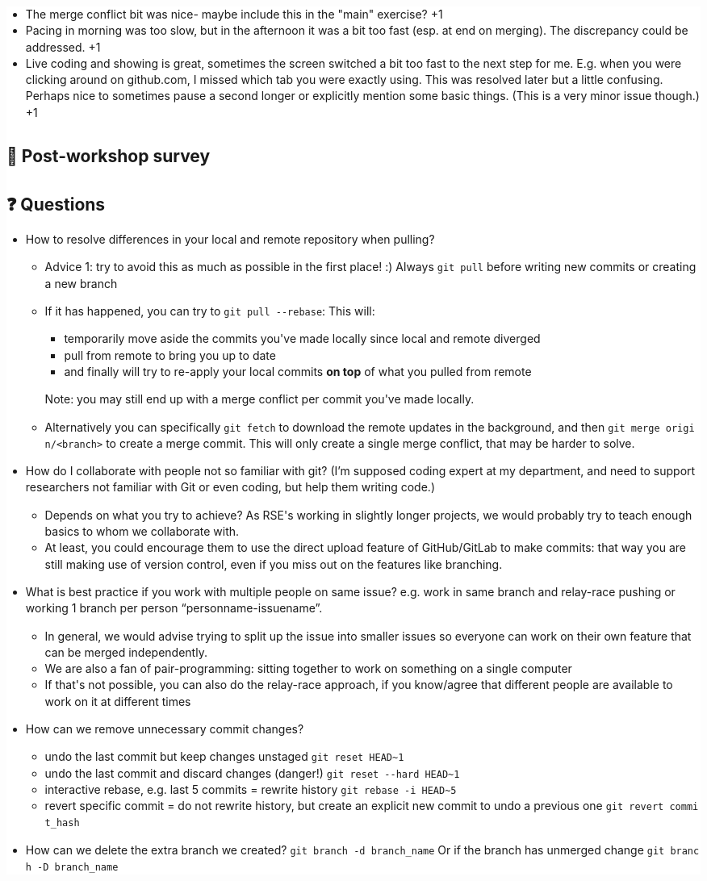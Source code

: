 * The merge conflict bit was nice- maybe include this in the "main" exercise? +1
* Pacing in morning was too slow, but in the afternoon it was a bit too fast (esp. at end on merging). The discrepancy could be addressed. +1
* Live coding and showing is great, sometimes the screen switched a bit too fast to the next step for me. E.g. when you were clicking around on github.com, I missed which tab you were exactly using. This was resolved later but a little confusing. Perhaps nice to sometimes pause a second longer or explicitly mention some basic things. (This is a very minor issue though.) +1

## 💬 Post-workshop survey


## ❓ Questions
* How to resolve differences in your local and remote repository when pulling?
    * Advice 1: try to avoid this as much as possible in the first place! :) Always `git pull` before writing new commits or creating a new branch
    * If it has happened, you can try to `git pull --rebase`: This will:
        * temporarily move aside the commits you've made locally since local and remote diverged
        * pull from remote to bring you up to date
        * and finally will try to re-apply your local commits **on top** of what you pulled from remote
    
      Note: you may still end up with a merge conflict per commit you've made locally.
    * Alternatively you can specifically `git fetch` to download the remote updates in the background, and then `git merge origin/<branch>` to create a merge commit. This will only create a single merge conflict, that may be harder to solve.
* How do I collaborate with people not so familiar with git? (I’m supposed coding expert at my department, and need to support researchers not familiar with Git or even coding, but help them writing code.)
    * Depends on what you try to achieve? As RSE's working in slightly longer projects, we would probably try to teach enough basics to whom we collaborate with.
    * At least, you could encourage them to use the direct upload feature of GitHub/GitLab to make commits: that way you are still making use of version control, even if you miss out on the features like branching.
* What is best practice if you work with multiple people on same issue? e.g. work in same branch and relay-race pushing or working 1 branch per person “personname-issuename”.
    * In general, we would advise trying to split up the issue into smaller issues so everyone can work on their own feature that can be merged independently.
    * We are also a fan of pair-programming: sitting together to work on something on a single computer
    * If that's not possible, you can also do the relay-race approach, if you know/agree that different people are available to work on it at different times
* How can we remove unnecessary commit changes?
     - undo the last commit but keep changes unstaged
     `git reset HEAD~1`
     - undo the last commit and discard changes (danger!)
    `git reset --hard HEAD~1`
    -  interactive rebase, e.g. last 5 commits = rewrite history
    `git rebase -i HEAD~5`
    - revert specific commit = do not rewrite history, but create an explicit new commit to undo a previous one
    `git revert commit_hash`

* How can we delete the extra branch we created?
`git branch -d branch_name`
Or if the branch has unmerged change
`git branch -D branch_name`
